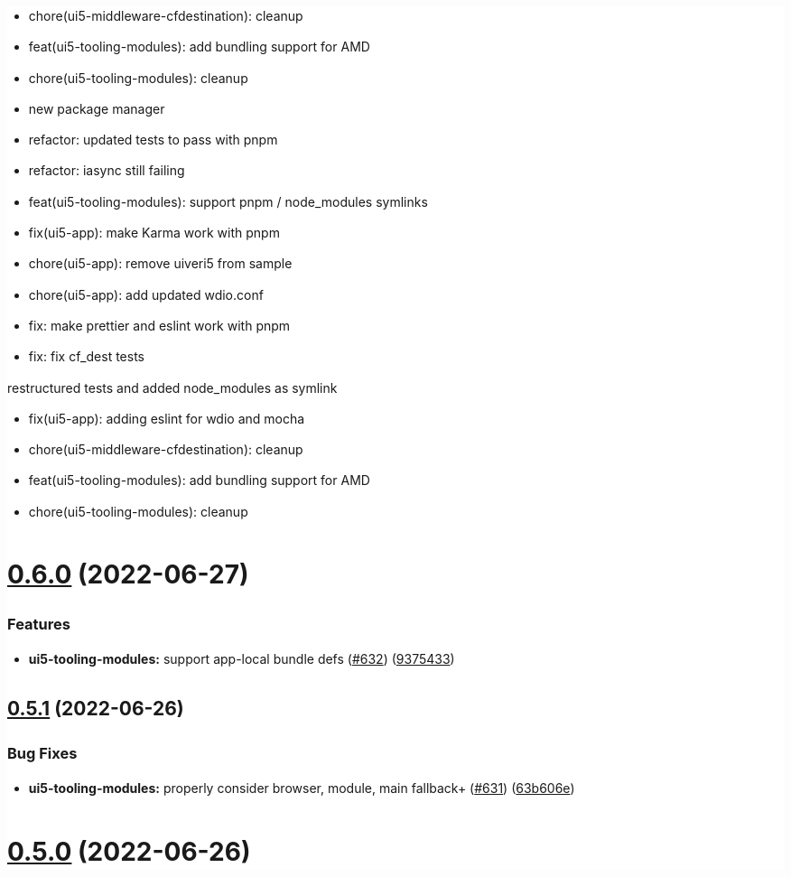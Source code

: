 - chore(ui5-middleware-cfdestination): cleanup

- feat(ui5-tooling-modules): add bundling support for AMD

- chore(ui5-tooling-modules): cleanup
- new package manager

- refactor: updated tests to pass with pnpm

- refactor: iasync still failing

- feat(ui5-tooling-modules): support pnpm / node_modules symlinks

- fix(ui5-app): make Karma work with pnpm

- chore(ui5-app): remove uiveri5 from sample

- chore(ui5-app): add updated wdio.conf

- fix: make prettier and eslint work with pnpm

- fix: fix cf_dest tests

restructured tests and added node_modules as symlink

- fix(ui5-app): adding eslint for wdio and mocha

- chore(ui5-middleware-cfdestination): cleanup

- feat(ui5-tooling-modules): add bundling support for AMD

- chore(ui5-tooling-modules): cleanup

# [0.6.0](https://github.com/ui5-community/ui5-ecosystem-showcase/compare/ui5-tooling-modules@0.5.1...ui5-tooling-modules@0.6.0) (2022-06-27)

### Features

- **ui5-tooling-modules:** support app-local bundle defs ([#632](https://github.com/ui5-community/ui5-ecosystem-showcase/issues/632)) ([9375433](https://github.com/ui5-community/ui5-ecosystem-showcase/commit/9375433b494bdbea79c6a13f3331087e14a1966e))

## [0.5.1](https://github.com/ui5-community/ui5-ecosystem-showcase/compare/ui5-tooling-modules@0.5.0...ui5-tooling-modules@0.5.1) (2022-06-26)

### Bug Fixes

- **ui5-tooling-modules:** properly consider browser, module, main fallback+ ([#631](https://github.com/ui5-community/ui5-ecosystem-showcase/issues/631)) ([63b606e](https://github.com/ui5-community/ui5-ecosystem-showcase/commit/63b606e38190543aea51197ea7db7ce81c1b1cf1))

# [0.5.0](https://github.com/ui5-community/ui5-ecosystem-showcase/compare/ui5-tooling-modules@0.4.0...ui5-tooling-modules@0.5.0) (2022-06-26)
